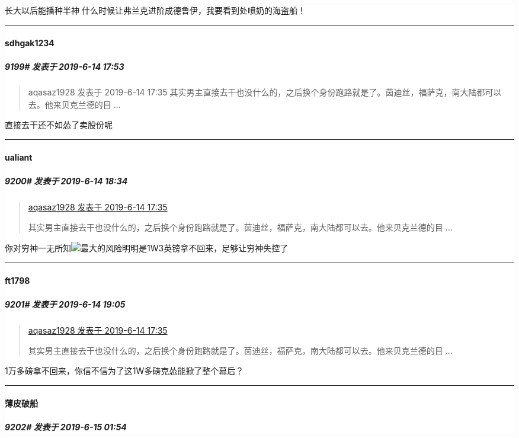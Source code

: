 长大以后能播种半神</blockquote>
什么时候让弗兰克进阶成德鲁伊，我要看到处喷奶的海盗船！







-----

####  sdhgak1234  
##### 9199#       发表于 2019-6-14 17:53



<blockquote>aqasaz1928 发表于 2019-6-14 17:35
其实男主直接去干也没什么的，之后换个身份跑路就是了。茵迪丝，福萨克，南大陆都可以去。他来贝克兰德的目 ...</blockquote>
直接去干还不如怂了卖股份呢







-----

####  ualiant  
##### 9200#       发表于 2019-6-14 18:34



<blockquote><a href="httphttps://bbs.saraba1st.com/2b/forum.php?mod=redirect&amp;goto=findpost&amp;pid=44129983&amp;ptid=1595632" target="_blank">aqasaz1928 发表于 2019-6-14 17:35</a>

其实男主直接去干也没什么的，之后换个身份跑路就是了。茵迪丝，福萨克，南大陆都可以去。他来贝克兰德的目 ...</blockquote>
你对穷神一无所知<img src="https://static.saraba1st.com/image/smiley/face2017/065.png" referrerpolicy="no-referrer">最大的风险明明是1W3英镑拿不回来，足够让穷神失控了







-----

####  ft1798  
##### 9201#       发表于 2019-6-14 19:05



<blockquote><a href="httphttps://bbs.saraba1st.com/2b/forum.php?mod=redirect&amp;goto=findpost&amp;pid=44129983&amp;ptid=1595632" target="_blank">aqasaz1928 发表于 2019-6-14 17:35</a>

其实男主直接去干也没什么的，之后换个身份跑路就是了。茵迪丝，福萨克，南大陆都可以去。他来贝克兰德的目 ...</blockquote>
1万多磅拿不回来，你信不信为了这1W多磅克怂能掀了整个幕后？







-----

####  薄皮破船  
##### 9202#       发表于 2019-6-15 01:54
